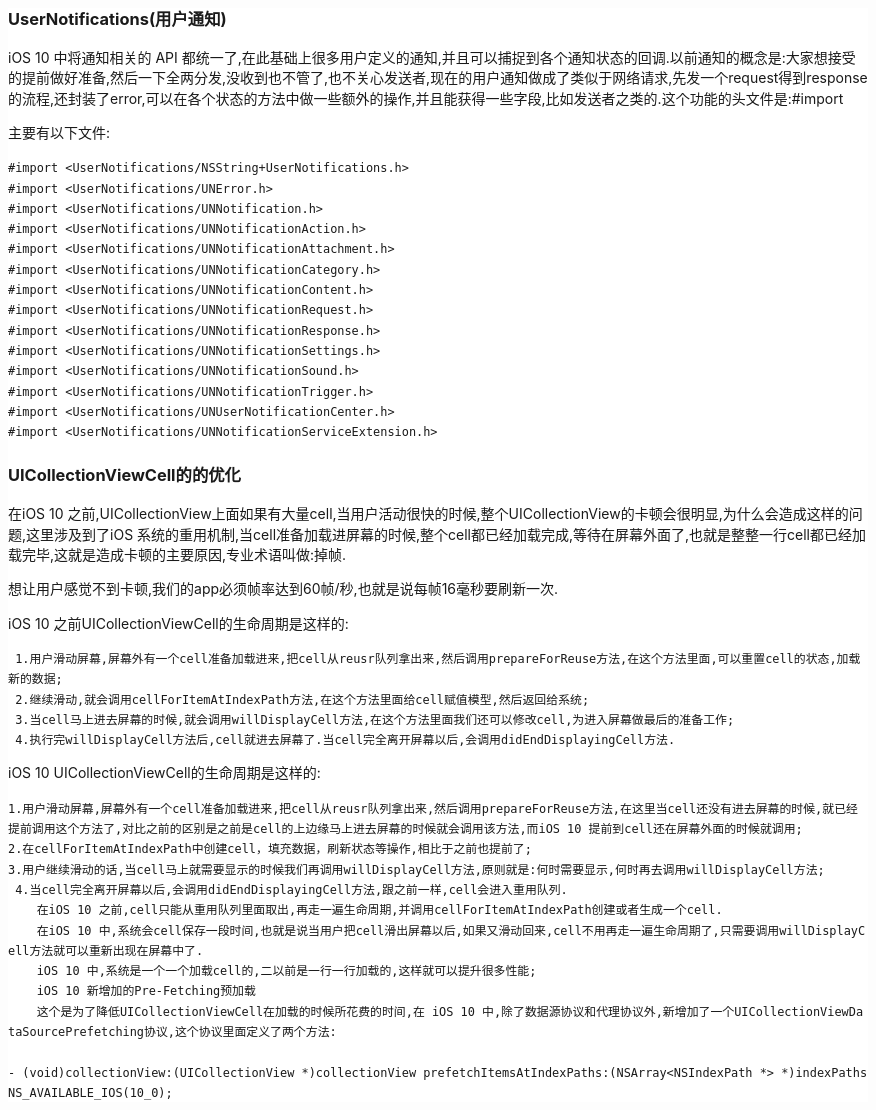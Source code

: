 ### UserNotifications(用户通知)

iOS 10 中将通知相关的 API 都统一了,在此基础上很多用户定义的通知,并且可以捕捉到各个通知状态的回调.以前通知的概念是:大家想接受的提前做好准备,然后一下全两分发,没收到也不管了,也不关心发送者,现在的用户通知做成了类似于网络请求,先发一个request得到response的流程,还封装了error,可以在各个状态的方法中做一些额外的操作,并且能获得一些字段,比如发送者之类的.这个功能的头文件是:#import

主要有以下文件:

	#import <UserNotifications/NSString+UserNotifications.h>
	#import <UserNotifications/UNError.h>
	#import <UserNotifications/UNNotification.h>
	#import <UserNotifications/UNNotificationAction.h>
	#import <UserNotifications/UNNotificationAttachment.h>
	#import <UserNotifications/UNNotificationCategory.h>
	#import <UserNotifications/UNNotificationContent.h>
	#import <UserNotifications/UNNotificationRequest.h>
	#import <UserNotifications/UNNotificationResponse.h>
	#import <UserNotifications/UNNotificationSettings.h>
	#import <UserNotifications/UNNotificationSound.h>
	#import <UserNotifications/UNNotificationTrigger.h>
	#import <UserNotifications/UNUserNotificationCenter.h>
	#import <UserNotifications/UNNotificationServiceExtension.h>

### UICollectionViewCell的的优化

在iOS 10 之前,UICollectionView上面如果有大量cell,当用户活动很快的时候,整个UICollectionView的卡顿会很明显,为什么会造成这样的问题,这里涉及到了iOS 系统的重用机制,当cell准备加载进屏幕的时候,整个cell都已经加载完成,等待在屏幕外面了,也就是整整一行cell都已经加载完毕,这就是造成卡顿的主要原因,专业术语叫做:掉帧.

想让用户感觉不到卡顿,我们的app必须帧率达到60帧/秒,也就是说每帧16毫秒要刷新一次.

iOS 10 之前UICollectionViewCell的生命周期是这样的:

	 1.用户滑动屏幕,屏幕外有一个cell准备加载进来,把cell从reusr队列拿出来,然后调用prepareForReuse方法,在这个方法里面,可以重置cell的状态,加载新的数据;
	 2.继续滑动,就会调用cellForItemAtIndexPath方法,在这个方法里面给cell赋值模型,然后返回给系统;
	 3.当cell马上进去屏幕的时候,就会调用willDisplayCell方法,在这个方法里面我们还可以修改cell,为进入屏幕做最后的准备工作;
	 4.执行完willDisplayCell方法后,cell就进去屏幕了.当cell完全离开屏幕以后,会调用didEndDisplayingCell方法.

iOS 10 UICollectionViewCell的生命周期是这样的:

	1.用户滑动屏幕,屏幕外有一个cell准备加载进来,把cell从reusr队列拿出来,然后调用prepareForReuse方法,在这里当cell还没有进去屏幕的时候,就已经提前调用这个方法了,对比之前的区别是之前是cell的上边缘马上进去屏幕的时候就会调用该方法,而iOS 10 提前到cell还在屏幕外面的时候就调用;
	2.在cellForItemAtIndexPath中创建cell，填充数据，刷新状态等操作,相比于之前也提前了;
    3.用户继续滑动的话,当cell马上就需要显示的时候我们再调用willDisplayCell方法,原则就是:何时需要显示,何时再去调用willDisplayCell方法;
	 4.当cell完全离开屏幕以后,会调用didEndDisplayingCell方法,跟之前一样,cell会进入重用队列.
	    在iOS 10 之前,cell只能从重用队列里面取出,再走一遍生命周期,并调用cellForItemAtIndexPath创建或者生成一个cell.
	    在iOS 10 中,系统会cell保存一段时间,也就是说当用户把cell滑出屏幕以后,如果又滑动回来,cell不用再走一遍生命周期了,只需要调用willDisplayCell方法就可以重新出现在屏幕中了.
	    iOS 10 中,系统是一个一个加载cell的,二以前是一行一行加载的,这样就可以提升很多性能;
	    iOS 10 新增加的Pre-Fetching预加载
	    这个是为了降低UICollectionViewCell在加载的时候所花费的时间,在 iOS 10 中,除了数据源协议和代理协议外,新增加了一个UICollectionViewDataSourcePrefetching协议,这个协议里面定义了两个方法:
	
	- (void)collectionView:(UICollectionView *)collectionView prefetchItemsAtIndexPaths:(NSArray<NSIndexPath *> *)indexPaths NS_AVAILABLE_IOS(10_0);
	